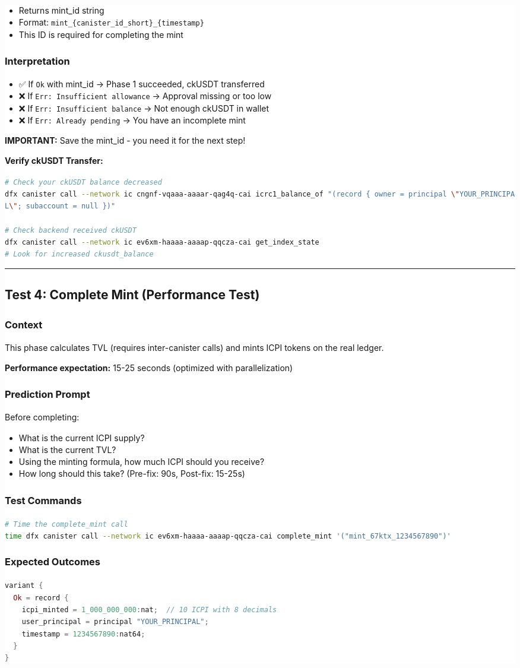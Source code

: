 - Returns mint_id string
- Format: `mint_{canister_id_short}_{timestamp}`
- This ID is required for completing the mint

### Interpretation

- ✅ If `Ok` with mint_id → Phase 1 succeeded, ckUSDT transferred
- ❌ If `Err: Insufficient allowance` → Approval missing or too low
- ❌ If `Err: Insufficient balance` → Not enough ckUSDT in wallet
- ❌ If `Err: Already pending` → You have an incomplete mint

**IMPORTANT:** Save the mint_id - you need it for the next step!

**Verify ckUSDT Transfer:**

```bash
# Check your ckUSDT balance decreased
dfx canister call --network ic cngnf-vqaaa-aaaar-qag4q-cai icrc1_balance_of "(record { owner = principal \"YOUR_PRINCIPAL\"; subaccount = null })"

# Check backend received ckUSDT
dfx canister call --network ic ev6xm-haaaa-aaaap-qqcza-cai get_index_state
# Look for increased ckusdt_balance
```

---

## Test 4: Complete Mint (Performance Test)

### Context

This phase calculates TVL (requires inter-canister calls) and mints ICPI tokens on the real ledger.

**Performance expectation:** 15-25 seconds (optimized with parallelization)

### Prediction Prompt

Before completing:
- What is the current ICPI supply?
- What is the current TVL?
- Using the minting formula, how much ICPI should you receive?
- How long should this take? (Pre-fix: 90s, Post-fix: 15-25s)

### Test Commands

```bash
# Time the complete_mint call
time dfx canister call --network ic ev6xm-haaaa-aaaap-qqcza-cai complete_mint '("mint_67ktx_1234567890")'
```

### Expected Outcomes

```rust
variant {
  Ok = record {
    icpi_minted = 1_000_000_000:nat;  // 10 ICPI with 8 decimals
    user_principal = principal "YOUR_PRINCIPAL";
    timestamp = 1234567890:nat64;
  }
}
```
